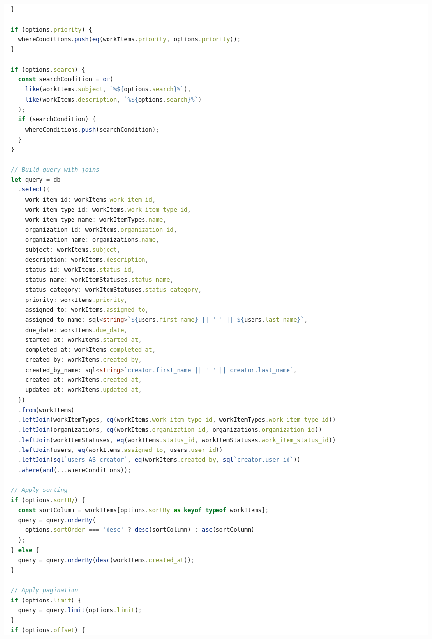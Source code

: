 ```typescript
  }

  if (options.priority) {
    whereConditions.push(eq(workItems.priority, options.priority));
  }

  if (options.search) {
    const searchCondition = or(
      like(workItems.subject, `%${options.search}%`),
      like(workItems.description, `%${options.search}%`)
    );
    if (searchCondition) {
      whereConditions.push(searchCondition);
    }
  }

  // Build query with joins
  let query = db
    .select({
      work_item_id: workItems.work_item_id,
      work_item_type_id: workItems.work_item_type_id,
      work_item_type_name: workItemTypes.name,
      organization_id: workItems.organization_id,
      organization_name: organizations.name,
      subject: workItems.subject,
      description: workItems.description,
      status_id: workItems.status_id,
      status_name: workItemStatuses.status_name,
      status_category: workItemStatuses.status_category,
      priority: workItems.priority,
      assigned_to: workItems.assigned_to,
      assigned_to_name: sql<string>`${users.first_name} || ' ' || ${users.last_name}`,
      due_date: workItems.due_date,
      started_at: workItems.started_at,
      completed_at: workItems.completed_at,
      created_by: workItems.created_by,
      created_by_name: sql<string>`creator.first_name || ' ' || creator.last_name`,
      created_at: workItems.created_at,
      updated_at: workItems.updated_at,
    })
    .from(workItems)
    .leftJoin(workItemTypes, eq(workItems.work_item_type_id, workItemTypes.work_item_type_id))
    .leftJoin(organizations, eq(workItems.organization_id, organizations.organization_id))
    .leftJoin(workItemStatuses, eq(workItems.status_id, workItemStatuses.work_item_status_id))
    .leftJoin(users, eq(workItems.assigned_to, users.user_id))
    .leftJoin(sql`users AS creator`, eq(workItems.created_by, sql`creator.user_id`))
    .where(and(...whereConditions));

  // Apply sorting
  if (options.sortBy) {
    const sortColumn = workItems[options.sortBy as keyof typeof workItems];
    query = query.orderBy(
      options.sortOrder === 'desc' ? desc(sortColumn) : asc(sortColumn)
    );
  } else {
    query = query.orderBy(desc(workItems.created_at));
  }

  // Apply pagination
  if (options.limit) {
    query = query.limit(options.limit);
  }
  if (options.offset) {
```